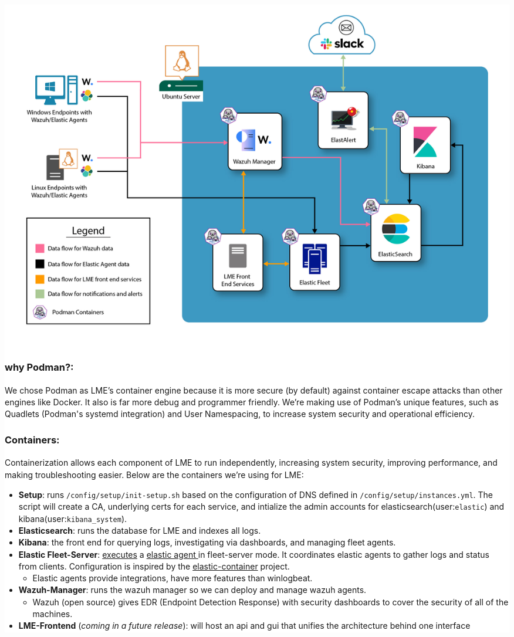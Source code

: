 ![diagram](/docs/imgs/lme-architecture-v2.jpg)

### why Podman?:
We chose Podman as LME’s container engine because it is more secure (by default) against container escape attacks than other engines like Docker. It also is far more debug and programmer friendly. We’re making use of Podman’s unique features, such as Quadlets (Podman's systemd integration) and User Namespacing,  to increase system security and operational efficiency. 

### Containers:
Containerization allows each component of LME to run independently, increasing system security, improving performance, and making troubleshooting easier. Below are the containers we’re using for LME:

  - **Setup**: runs `/config/setup/init-setup.sh` based on the configuration of DNS defined in `/config/setup/instances.yml`. The script will create a CA, underlying certs for each service, and intialize the admin accounts for elasticsearch(user:`elastic`) and kibana(user:`kibana_system`). 
  - **Elasticsearch**: runs the database for LME and indexes all logs.
  - **Kibana**: the front end for querying logs,  investigating via dashboards, and managing fleet agents.
  - **Elastic Fleet-Server**: [executes](executes) a [elastic agent ](https://github.com/elastic/elastic-agent) in fleet-server mode. It coordinates elastic agents to  gather logs and status from clients. Configuration is inspired by the [elastic-container](https://github.com/peasead/elastic-container) project.
    - Elastic agents provide integrations, have more features than winlogbeat.
  - **Wazuh-Manager**: runs the wazuh manager so we can deploy and manage wazuh agents.
    -  Wazuh (open source) gives EDR (Endpoint Detection Response) with security dashboards to cover the security of all of the machines.
  - **LME-Frontend** (*coming in a future release*): will host an api and gui that unifies the architecture behind one interface
   